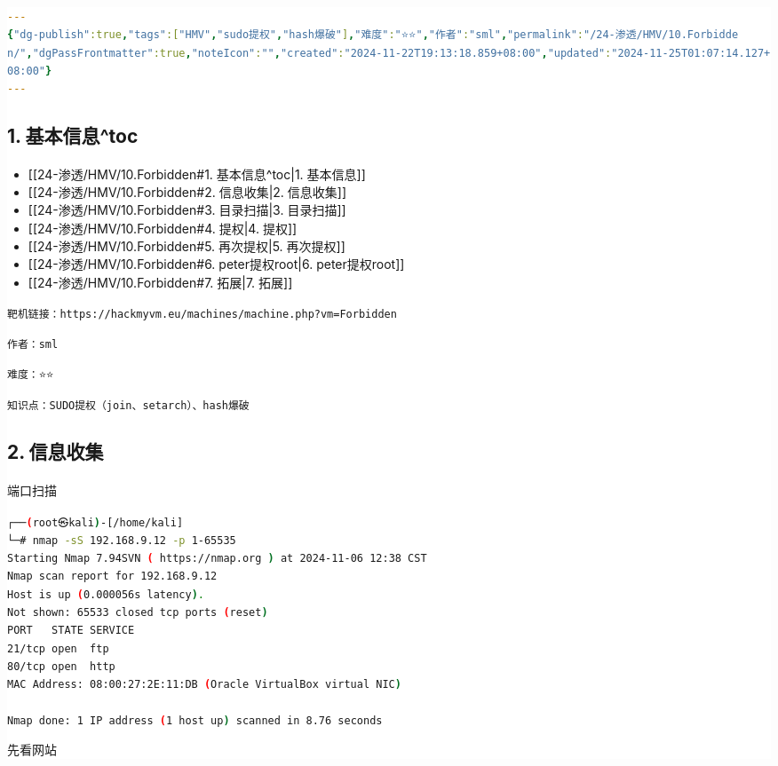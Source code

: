 ```yaml
---
{"dg-publish":true,"tags":["HMV","sudo提权","hash爆破"],"难度":"⭐️⭐️","作者":"sml","permalink":"/24-渗透/HMV/10.Forbidden/","dgPassFrontmatter":true,"noteIcon":"","created":"2024-11-22T19:13:18.859+08:00","updated":"2024-11-25T01:07:14.127+08:00"}
---
```




## 1. 基本信息^toc

- [[24-渗透/HMV/10.Forbidden#1. 基本信息^toc\|1. 基本信息]]
- [[24-渗透/HMV/10.Forbidden#2. 信息收集\|2. 信息收集]]
- [[24-渗透/HMV/10.Forbidden#3. 目录扫描\|3. 目录扫描]]
- [[24-渗透/HMV/10.Forbidden#4. 提权\|4. 提权]]
- [[24-渗透/HMV/10.Forbidden#5. 再次提权\|5. 再次提权]]
- [[24-渗透/HMV/10.Forbidden#6. peter提权root\|6. peter提权root]]
- [[24-渗透/HMV/10.Forbidden#7. 拓展\|7. 拓展]]

```
靶机链接：https://hackmyvm.eu/machines/machine.php?vm=Forbidden
```


```
作者：sml
```

```
难度：⭐️⭐️
```


```
知识点：SUDO提权（join、setarch）、hash爆破
```
## 2. 信息收集

端口扫描

```Bash
┌──(root㉿kali)-[/home/kali]
└─# nmap -sS 192.168.9.12 -p 1-65535 
Starting Nmap 7.94SVN ( https://nmap.org ) at 2024-11-06 12:38 CST
Nmap scan report for 192.168.9.12
Host is up (0.000056s latency).
Not shown: 65533 closed tcp ports (reset)
PORT   STATE SERVICE
21/tcp open  ftp
80/tcp open  http
MAC Address: 08:00:27:2E:11:DB (Oracle VirtualBox virtual NIC)

Nmap done: 1 IP address (1 host up) scanned in 8.76 seconds
```
先看网站
